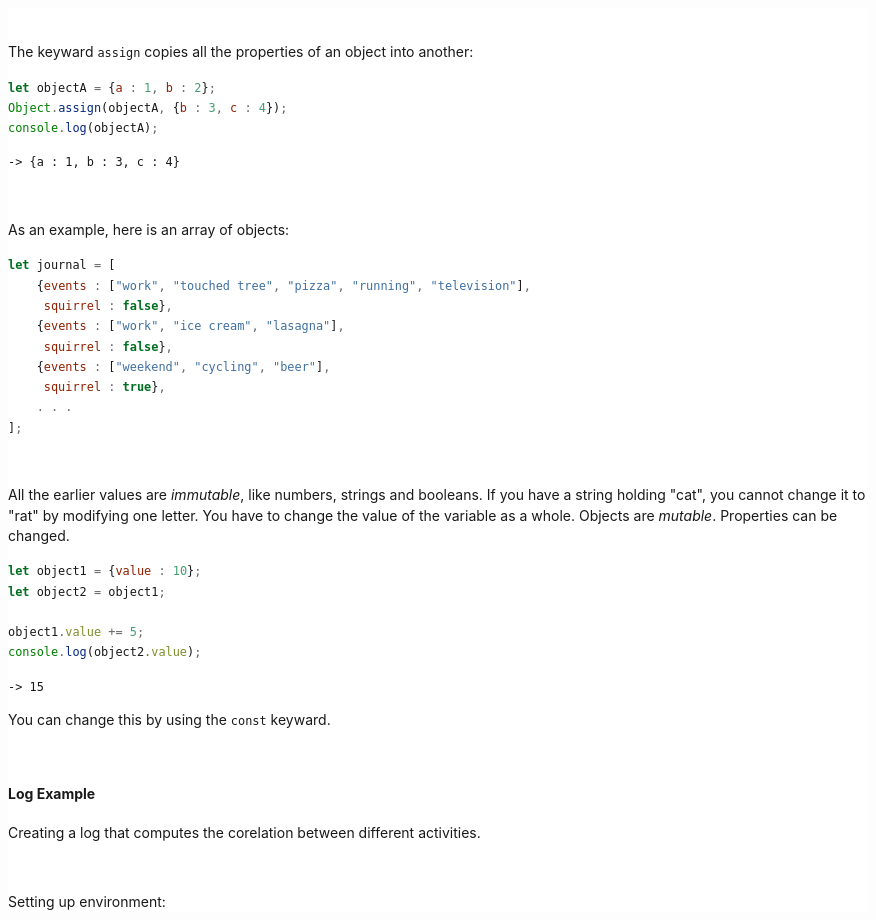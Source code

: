 &nbsp;

The keyward `assign` copies all the properties of an object into another:
```js
let objectA = {a : 1, b : 2};
Object.assign(objectA, {b : 3, c : 4});
console.log(objectA);
```
```
-> {a : 1, b : 3, c : 4}
```


&nbsp;

As an example, here is an array of objects:
```js
let journal = [
	{events : ["work", "touched tree", "pizza", "running", "television"],
	 squirrel : false},
	{events : ["work", "ice cream", "lasagna"],
	 squirrel : false},
	{events : ["weekend", "cycling", "beer"],
	 squirrel : true},
	. . .
];
```

&nbsp;


All the earlier values are _immutable_, like numbers, strings and booleans. If you have a string holding "cat", you cannot change it to "rat" by modifying one letter. You have to change the value of the variable as a whole.
Objects are _mutable_. Properties can be changed.


```js
let object1 = {value : 10};
let object2 = object1;

object1.value += 5;
console.log(object2.value);
```
```
-> 15
```
 You can change this by using the `const` keyward.

&nbsp;


#### Log Example <a name="3"></a>

Creating a log that computes the corelation between different activities.

&nbsp;

Setting up environment:
